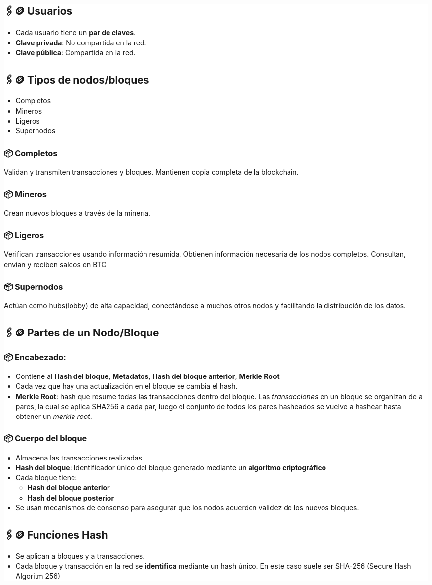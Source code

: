 ## 🖇️🪙 Usuarios
- Cada usuario tiene un **par de claves**.
- **Clave privada**: No compartida en la red.
- **Clave pública**: Compartida en la red.

## 🖇️🪙 Tipos de nodos/bloques 
- Completos
- Mineros
- Ligeros
- Supernodos
### 📦 Completos
Validan y transmiten transacciones y bloques.
Mantienen copia completa de la blockchain.
### 📦 Mineros
Crean nuevos bloques a través de la minería.
### 📦 Ligeros
Verifican transacciones usando información resumida.
Obtienen información necesaria de los nodos completos.
Consultan, envían y reciben saldos en BTC
### 📦 Supernodos
Actúan como hubs(lobby) de alta capacidad, conectándose a muchos otros nodos y facilitando la distribución de los datos.


## 🖇️🪙 Partes de un Nodo/Bloque
### 📦  **Encabezado**:
- Contiene al **Hash del bloque**, **Metadatos**, **Hash del bloque anterior**, **Merkle Root**
-  Cada vez que hay una actualización en el bloque se cambia el hash.
- **Merkle Root**: hash que resume todas las transacciones dentro del bloque. Las *transacciones* en un bloque se organizan de a pares, la cual se aplica SHA256 a cada par, luego el conjunto de todos los pares hasheados se vuelve a hashear hasta obtener un *merkle root*.
### **📦 Cuerpo del bloque**
- Almacena las transacciones realizadas.
- **Hash del bloque**: Identificador único del bloque generado mediante un **algoritmo criptográfico**
- Cada bloque tiene:
	- **Hash del bloque anterior**
	- **Hash del bloque posterior**
- Se usan mecanismos de consenso para asegurar que los nodos acuerden validez de los nuevos bloques.

## 🖇️🪙 Funciones Hash
- Se aplican a bloques y a transacciones.
- Cada bloque y transacción en la red se **identifica** mediante un hash único. En este caso suele ser SHA-256 (Secure Hash Algoritm 256)
